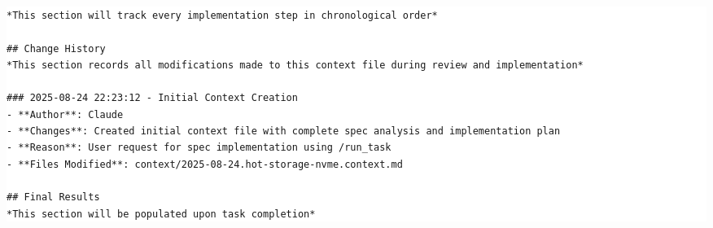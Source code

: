 ```
*This section will track every implementation step in chronological order*

## Change History
*This section records all modifications made to this context file during review and implementation*

### 2025-08-24 22:23:12 - Initial Context Creation
- **Author**: Claude
- **Changes**: Created initial context file with complete spec analysis and implementation plan
- **Reason**: User request for spec implementation using /run_task
- **Files Modified**: context/2025-08-24.hot-storage-nvme.context.md

## Final Results
*This section will be populated upon task completion*